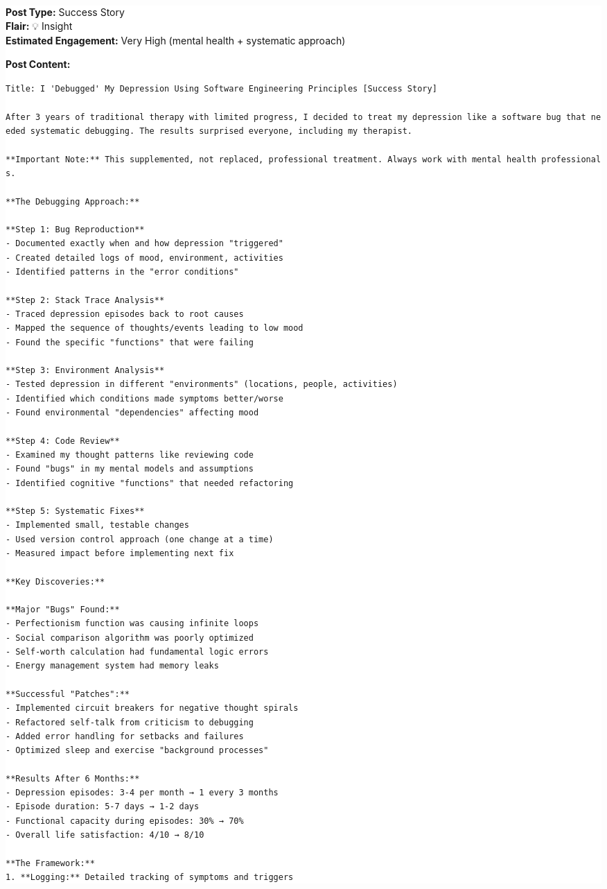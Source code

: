**Post Type:** Success Story  
**Flair:** 💡 Insight  
**Estimated Engagement:** Very High (mental health + systematic approach)

**Post Content:**
```
Title: I 'Debugged' My Depression Using Software Engineering Principles [Success Story]

After 3 years of traditional therapy with limited progress, I decided to treat my depression like a software bug that needed systematic debugging. The results surprised everyone, including my therapist.

**Important Note:** This supplemented, not replaced, professional treatment. Always work with mental health professionals.

**The Debugging Approach:**

**Step 1: Bug Reproduction**
- Documented exactly when and how depression "triggered"
- Created detailed logs of mood, environment, activities
- Identified patterns in the "error conditions"

**Step 2: Stack Trace Analysis**
- Traced depression episodes back to root causes
- Mapped the sequence of thoughts/events leading to low mood
- Found the specific "functions" that were failing

**Step 3: Environment Analysis**
- Tested depression in different "environments" (locations, people, activities)
- Identified which conditions made symptoms better/worse
- Found environmental "dependencies" affecting mood

**Step 4: Code Review**
- Examined my thought patterns like reviewing code
- Found "bugs" in my mental models and assumptions
- Identified cognitive "functions" that needed refactoring

**Step 5: Systematic Fixes**
- Implemented small, testable changes
- Used version control approach (one change at a time)
- Measured impact before implementing next fix

**Key Discoveries:**

**Major "Bugs" Found:**
- Perfectionism function was causing infinite loops
- Social comparison algorithm was poorly optimized
- Self-worth calculation had fundamental logic errors
- Energy management system had memory leaks

**Successful "Patches":**
- Implemented circuit breakers for negative thought spirals
- Refactored self-talk from criticism to debugging
- Added error handling for setbacks and failures
- Optimized sleep and exercise "background processes"

**Results After 6 Months:**
- Depression episodes: 3-4 per month → 1 every 3 months
- Episode duration: 5-7 days → 1-2 days
- Functional capacity during episodes: 30% → 70%
- Overall life satisfaction: 4/10 → 8/10

**The Framework:**
1. **Logging:** Detailed tracking of symptoms and triggers
```